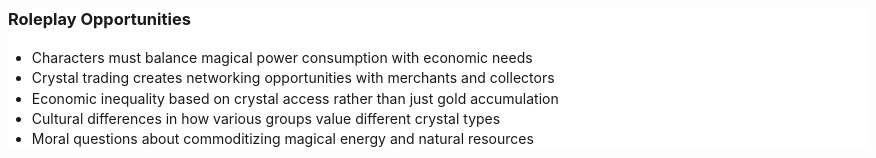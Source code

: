 ### Roleplay Opportunities
- Characters must balance magical power consumption with economic needs
- Crystal trading creates networking opportunities with merchants and collectors
- Economic inequality based on crystal access rather than just gold accumulation
- Cultural differences in how various groups value different crystal types
- Moral questions about commoditizing magical energy and natural resources